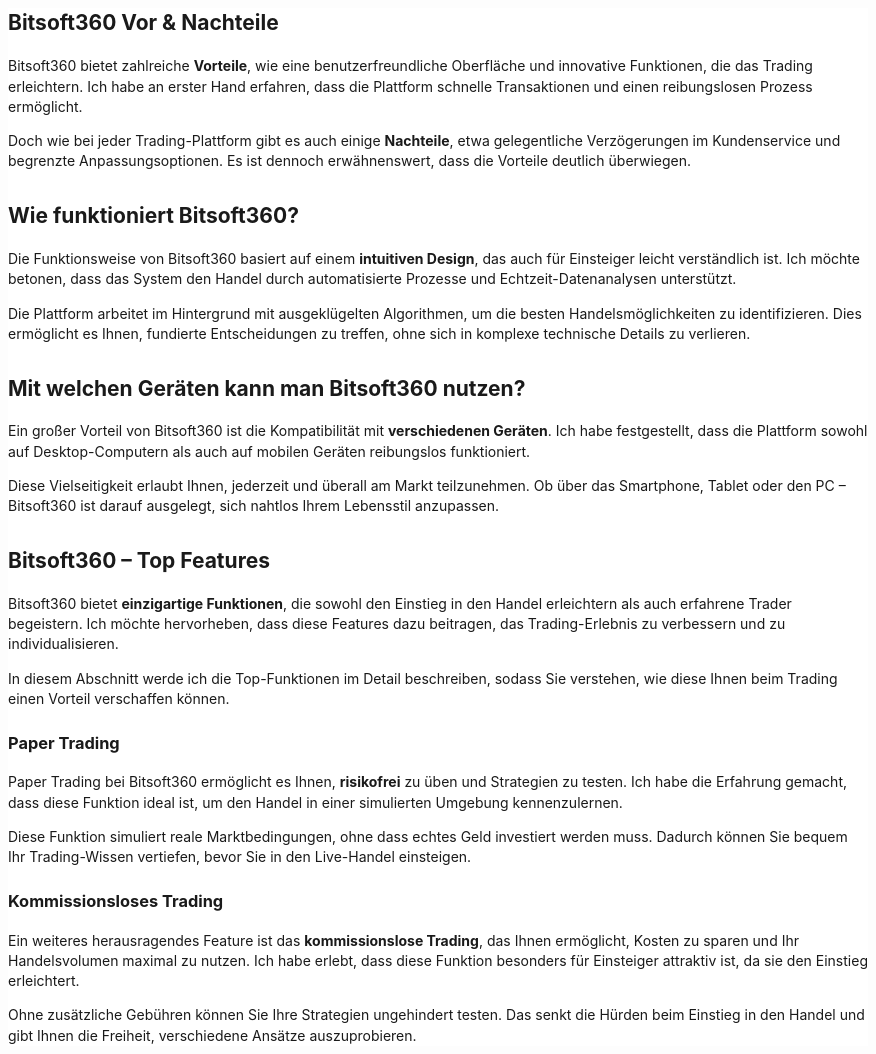 ## Bitsoft360 Vor & Nachteile  
Bitsoft360 bietet zahlreiche **Vorteile**, wie eine benutzerfreundliche Oberfläche und innovative Funktionen, die das Trading erleichtern. Ich habe an erster Hand erfahren, dass die Plattform schnelle Transaktionen und einen reibungslosen Prozess ermöglicht.  

Doch wie bei jeder Trading-Plattform gibt es auch einige **Nachteile**, etwa gelegentliche Verzögerungen im Kundenservice und begrenzte Anpassungsoptionen. Es ist dennoch erwähnenswert, dass die Vorteile deutlich überwiegen.

## Wie funktioniert Bitsoft360?  
Die Funktionsweise von Bitsoft360 basiert auf einem **intuitiven Design**, das auch für Einsteiger leicht verständlich ist. Ich möchte betonen, dass das System den Handel durch automatisierte Prozesse und Echtzeit-Datenanalysen unterstützt.  

Die Plattform arbeitet im Hintergrund mit ausgeklügelten Algorithmen, um die besten Handelsmöglichkeiten zu identifizieren. Dies ermöglicht es Ihnen, fundierte Entscheidungen zu treffen, ohne sich in komplexe technische Details zu verlieren.

## Mit welchen Geräten kann man Bitsoft360 nutzen?  
Ein großer Vorteil von Bitsoft360 ist die Kompatibilität mit **verschiedenen Geräten**. Ich habe festgestellt, dass die Plattform sowohl auf Desktop-Computern als auch auf mobilen Geräten reibungslos funktioniert.  

Diese Vielseitigkeit erlaubt Ihnen, jederzeit und überall am Markt teilzunehmen. Ob über das Smartphone, Tablet oder den PC – Bitsoft360 ist darauf ausgelegt, sich nahtlos Ihrem Lebensstil anzupassen.

## Bitsoft360 – Top Features  
Bitsoft360 bietet **einzigartige Funktionen**, die sowohl den Einstieg in den Handel erleichtern als auch erfahrene Trader begeistern. Ich möchte hervorheben, dass diese Features dazu beitragen, das Trading-Erlebnis zu verbessern und zu individualisieren.  

In diesem Abschnitt werde ich die Top-Funktionen im Detail beschreiben, sodass Sie verstehen, wie diese Ihnen beim Trading einen Vorteil verschaffen können.

### Paper Trading  
Paper Trading bei Bitsoft360 ermöglicht es Ihnen, **risikofrei** zu üben und Strategien zu testen. Ich habe die Erfahrung gemacht, dass diese Funktion ideal ist, um den Handel in einer simulierten Umgebung kennenzulernen.  

Diese Funktion simuliert reale Marktbedingungen, ohne dass echtes Geld investiert werden muss. Dadurch können Sie bequem Ihr Trading-Wissen vertiefen, bevor Sie in den Live-Handel einsteigen.

### Kommissionsloses Trading  
Ein weiteres herausragendes Feature ist das **kommissionslose Trading**, das Ihnen ermöglicht, Kosten zu sparen und Ihr Handelsvolumen maximal zu nutzen. Ich habe erlebt, dass diese Funktion besonders für Einsteiger attraktiv ist, da sie den Einstieg erleichtert.  

Ohne zusätzliche Gebühren können Sie Ihre Strategien ungehindert testen. Das senkt die Hürden beim Einstieg in den Handel und gibt Ihnen die Freiheit, verschiedene Ansätze auszuprobieren.

